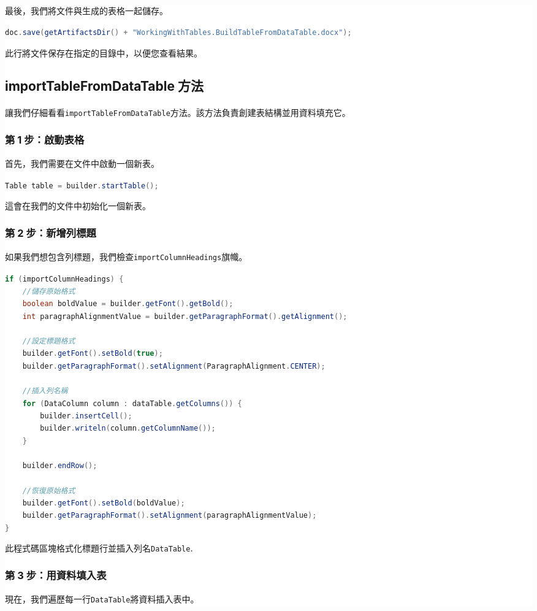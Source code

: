 最後，我們將文件與生成的表格一起儲存。

```java
doc.save(getArtifactsDir() + "WorkingWithTables.BuildTableFromDataTable.docx");
```

此行將文件保存在指定的目錄中，以便您查看結果。

## importTableFromDataTable 方法

讓我們仔細看看`importTableFromDataTable`方法。該方法負責創建表結構並用資料填充它。

### 第 1 步：啟動表格

首先，我們需要在文件中啟動一個新表。

```java
Table table = builder.startTable();
```

這會在我們的文件中初始化一個新表。

### 第 2 步：新增列標題

如果我們想包含列標題，我們檢查`importColumnHeadings`旗幟。

```java
if (importColumnHeadings) {
    //儲存原始格式
    boolean boldValue = builder.getFont().getBold();
    int paragraphAlignmentValue = builder.getParagraphFormat().getAlignment();

    //設定標題格式
    builder.getFont().setBold(true);
    builder.getParagraphFormat().setAlignment(ParagraphAlignment.CENTER);

    //插入列名稱
    for (DataColumn column : dataTable.getColumns()) {
        builder.insertCell();
        builder.writeln(column.getColumnName());
    }

    builder.endRow();

    //恢復原始格式
    builder.getFont().setBold(boldValue);
    builder.getParagraphFormat().setAlignment(paragraphAlignmentValue);
}
```

此程式碼區塊格式化標題行並插入列名`DataTable`.

### 第 3 步：用資料填入表

現在，我們遍歷每一行`DataTable`將資料插入表中。
